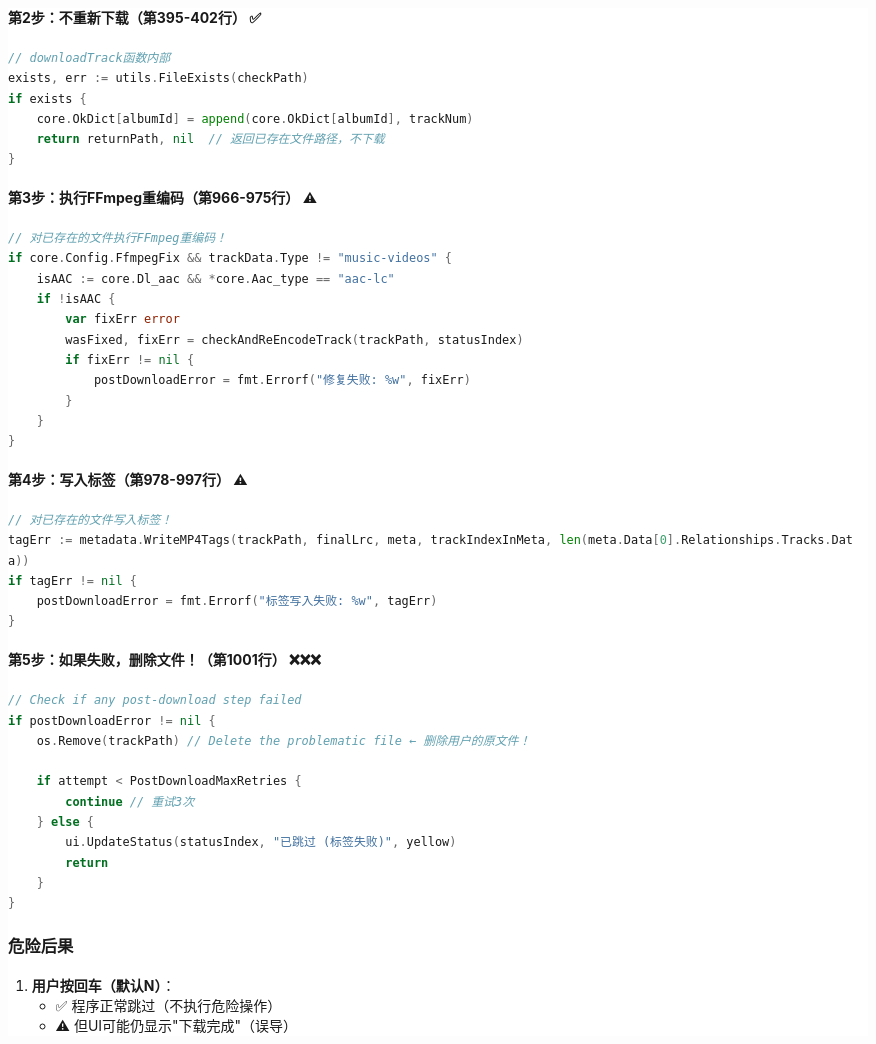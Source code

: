#### 第2步：不重新下载（第395-402行） ✅
```go
// downloadTrack函数内部
exists, err := utils.FileExists(checkPath)
if exists {
    core.OkDict[albumId] = append(core.OkDict[albumId], trackNum)
    return returnPath, nil  // 返回已存在文件路径，不下载
}
```

#### 第3步：执行FFmpeg重编码（第966-975行） ⚠️
```go
// 对已存在的文件执行FFmpeg重编码！
if core.Config.FfmpegFix && trackData.Type != "music-videos" {
    isAAC := core.Dl_aac && *core.Aac_type == "aac-lc"
    if !isAAC {
        var fixErr error
        wasFixed, fixErr = checkAndReEncodeTrack(trackPath, statusIndex)
        if fixErr != nil {
            postDownloadError = fmt.Errorf("修复失败: %w", fixErr)
        }
    }
}
```

#### 第4步：写入标签（第978-997行） ⚠️
```go
// 对已存在的文件写入标签！
tagErr := metadata.WriteMP4Tags(trackPath, finalLrc, meta, trackIndexInMeta, len(meta.Data[0].Relationships.Tracks.Data))
if tagErr != nil {
    postDownloadError = fmt.Errorf("标签写入失败: %w", tagErr)
}
```

#### 第5步：如果失败，删除文件！（第1001行） ❌❌❌
```go
// Check if any post-download step failed
if postDownloadError != nil {
    os.Remove(trackPath) // Delete the problematic file ← 删除用户的原文件！
    
    if attempt < PostDownloadMaxRetries {
        continue // 重试3次
    } else {
        ui.UpdateStatus(statusIndex, "已跳过 (标签失败)", yellow)
        return
    }
}
```

### 危险后果

1. **用户按回车（默认N）**：
   - ✅ 程序正常跳过（不执行危险操作）
   - ⚠️ 但UI可能仍显示"下载完成"（误导）
